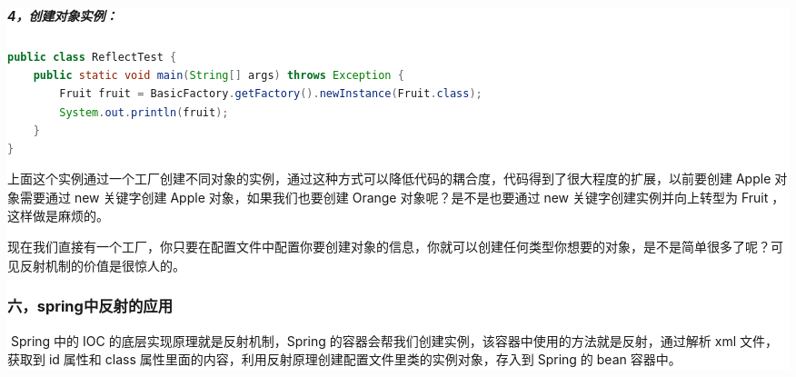 ##### 4，创建对象实例：

```java
public class ReflectTest {
    public static void main(String[] args) throws Exception {
        Fruit fruit = BasicFactory.getFactory().newInstance(Fruit.class);
        System.out.println(fruit);
    }
}
```

​	上面这个实例通过一个工厂创建不同对象的实例，通过这种方式可以降低代码的耦合度，代码得到了很大程度的扩展，以前要创建 Apple 对象需要通过 new 关键字创建 Apple 对象，如果我们也要创建 Orange 对象呢？是不是也要通过 new 关键字创建实例并向上转型为 Fruit ，这样做是麻烦的。

​	现在我们直接有一个工厂，你只要在配置文件中配置你要创建对象的信息，你就可以创建任何类型你想要的对象，是不是简单很多了呢？可见反射机制的价值是很惊人的。

### 六，spring中反射的应用

​	Spring 中的 IOC 的底层实现原理就是反射机制，Spring 的容器会帮我们创建实例，该容器中使用的方法就是反射，通过解析 xml 文件，获取到 id 属性和 class 属性里面的内容，利用反射原理创建配置文件里类的实例对象，存入到 Spring 的 bean 容器中。
